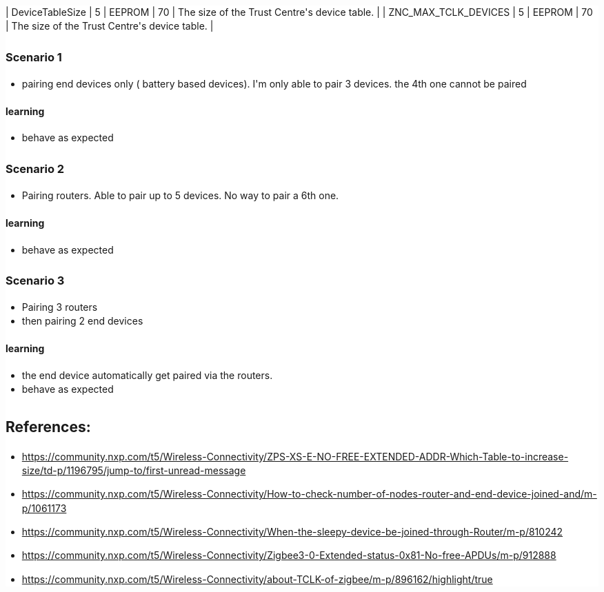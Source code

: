 | DeviceTableSize          | 5     | EEPROM | 70 | The size of the Trust Centre's device table.                                                                                                                                                                                                                                                                                                                                                                                                                                                                                                                                                                                                  |
| ZNC\_MAX\_TCLK\_DEVICES  | 5     | EEPROM | 70 | The size of the Trust Centre's device table.                                                                                                                                                                                                                                                                                                                                                                                                                                                                                                                                                                                                  |

### Scenario 1

 * pairing end devices only ( battery based devices). I'm only able to pair 3 devices. the 4th one cannot be paired 
 
 #### learning
 
 * behave as expected
 
 
 ### Scenario 2
 
* Pairing routers. Able to pair up to 5 devices. No way to pair a 6th one.

#### learning

* behave as expected


### Scenario 3

* Pairing 3 routers
* then pairing 2 end devices

#### learning

* the end device automatically get paired via the routers.
* behave as expected







## References:

* https://community.nxp.com/t5/Wireless-Connectivity/ZPS-XS-E-NO-FREE-EXTENDED-ADDR-Which-Table-to-increase-size/td-p/1196795/jump-to/first-unread-message

* https://community.nxp.com/t5/Wireless-Connectivity/How-to-check-number-of-nodes-router-and-end-device-joined-and/m-p/1061173

* https://community.nxp.com/t5/Wireless-Connectivity/When-the-sleepy-device-be-joined-through-Router/m-p/810242

* https://community.nxp.com/t5/Wireless-Connectivity/Zigbee3-0-Extended-status-0x81-No-free-APDUs/m-p/912888


* https://community.nxp.com/t5/Wireless-Connectivity/about-TCLK-of-zigbee/m-p/896162/highlight/true
